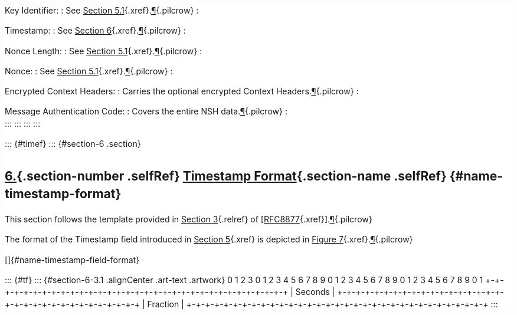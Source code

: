 Key Identifier:
:   See [Section 5.1](#enc1){.xref}.[¶](#section-5.2-4.12){.pilcrow}
:   

Timestamp:
:   See [Section 6](#timef){.xref}.[¶](#section-5.2-4.14){.pilcrow}
:   

Nonce Length:
:   See [Section 5.1](#enc1){.xref}.[¶](#section-5.2-4.16){.pilcrow}
:   

Nonce:
:   See [Section 5.1](#enc1){.xref}.[¶](#section-5.2-4.18){.pilcrow}
:   

Encrypted Context Headers:
:   Carries the optional encrypted Context
    Headers.[¶](#section-5.2-4.20){.pilcrow}
:   

Message Authentication Code:
:   Covers the entire NSH data.[¶](#section-5.2-4.22){.pilcrow}
:   
:::
:::
:::
:::

::: {#timef}
::: {#section-6 .section}
## [6.](#section-6){.section-number .selfRef} [Timestamp Format](#name-timestamp-format){.section-name .selfRef} {#name-timestamp-format}

This section follows the template provided in [Section
3](https://www.rfc-editor.org/rfc/rfc8877#section-3){.relref} of
\[[RFC8877](#RFC8877){.xref}\].[¶](#section-6-1){.pilcrow}

The format of the Timestamp field introduced in [Section 5](#new){.xref}
is depicted in [Figure 7](#tf){.xref}.[¶](#section-6-2){.pilcrow}

[]{#name-timestamp-field-format}

::: {#tf}
::: {#section-6-3.1 .alignCenter .art-text .artwork}
        0                   1                   2                   3
        0 1 2 3 4 5 6 7 8 9 0 1 2 3 4 5 6 7 8 9 0 1 2 3 4 5 6 7 8 9 0 1
       +-+-+-+-+-+-+-+-+-+-+-+-+-+-+-+-+-+-+-+-+-+-+-+-+-+-+-+-+-+-+-+-+
       |                            Seconds                            |
       +-+-+-+-+-+-+-+-+-+-+-+-+-+-+-+-+-+-+-+-+-+-+-+-+-+-+-+-+-+-+-+-+
       |                           Fraction                            |
       +-+-+-+-+-+-+-+-+-+-+-+-+-+-+-+-+-+-+-+-+-+-+-+-+-+-+-+-+-+-+-+-+
:::
